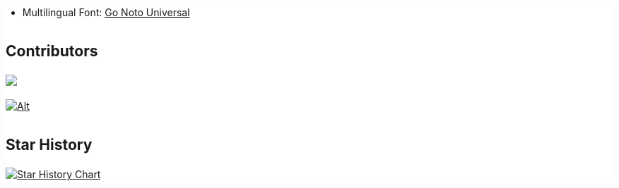 * Multilingual Font: [Go Noto Universal](https://github.com/satbyy/go-noto-universal)

## Contributors

[](#contributors)

[![](https://camo.githubusercontent.com/7e6f63d1f37afcaef3378c7a0686ce83d09f5d865ae826660f3351cb74d02572/68747470733a2f2f6f70656e636f6c6c6563746976652e636f6d2f5044464d6174685472616e736c6174652f636f6e7472696275746f72732e7376673f77696474683d38393026627574746f6e3d66616c7365)](https://github.com/Byaidu/PDFMathTranslate/graphs/contributors)

[![Alt](https://camo.githubusercontent.com/2a13e53a3f59280392c0587f717cb20f87d69b0b84b94b357a1775b8c8167f57/68747470733a2f2f7265706f62656174732e6178696f6d2e636f2f6170692f656d6265642f646661373538336461353333326131313436386436383666626432396239323332306136613836392e737667 "Repobeats analytics image")](https://camo.githubusercontent.com/2a13e53a3f59280392c0587f717cb20f87d69b0b84b94b357a1775b8c8167f57/68747470733a2f2f7265706f62656174732e6178696f6d2e636f2f6170692f656d6265642f646661373538336461353333326131313436386436383666626432396239323332306136613836392e737667)

## Star History

[](#star-history)

[![Star History Chart](https://camo.githubusercontent.com/e36b882836a58c1774ee53f32b25804e087fbcffd76df986b7aa72e2291f735f/68747470733a2f2f6170692e737461722d686973746f72792e636f6d2f7376673f7265706f733d4279616964752f5044464d6174685472616e736c61746526747970653d44617465)](https://star-history.com/#Byaidu/PDFMathTranslate\&Date)


